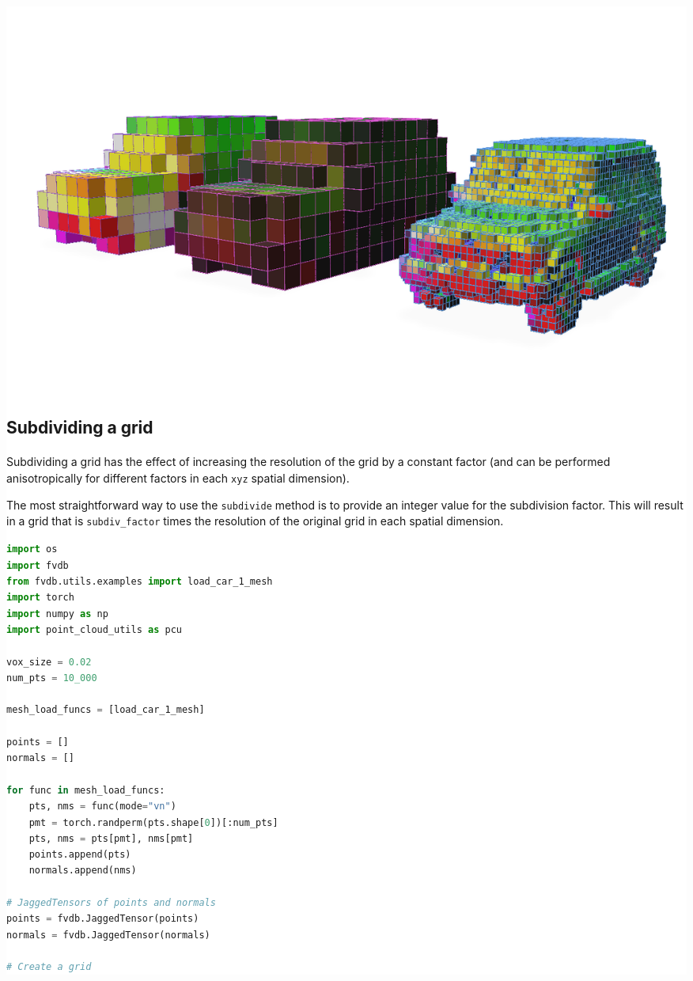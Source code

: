 ![](../imgs/fig/max_avg_pool.png)


## Subdividing a grid

Subdividing a grid has the effect of increasing the resolution of the grid by a constant factor (and can be performed anisotropically for different factors in each `xyz` spatial dimension).

The most straightforward way to use the `subdivide` method is to provide an integer value for the subdivision factor.  This will result in a grid that is `subdiv_factor` times the resolution of the original grid in each spatial dimension.

```python
import os
import fvdb
from fvdb.utils.examples import load_car_1_mesh
import torch
import numpy as np
import point_cloud_utils as pcu

vox_size = 0.02
num_pts = 10_000

mesh_load_funcs = [load_car_1_mesh]

points = []
normals = []

for func in mesh_load_funcs:
    pts, nms = func(mode="vn")
    pmt = torch.randperm(pts.shape[0])[:num_pts]
    pts, nms = pts[pmt], nms[pmt]
    points.append(pts)
    normals.append(nms)

# JaggedTensors of points and normals
points = fvdb.JaggedTensor(points)
normals = fvdb.JaggedTensor(normals)

# Create a grid
```